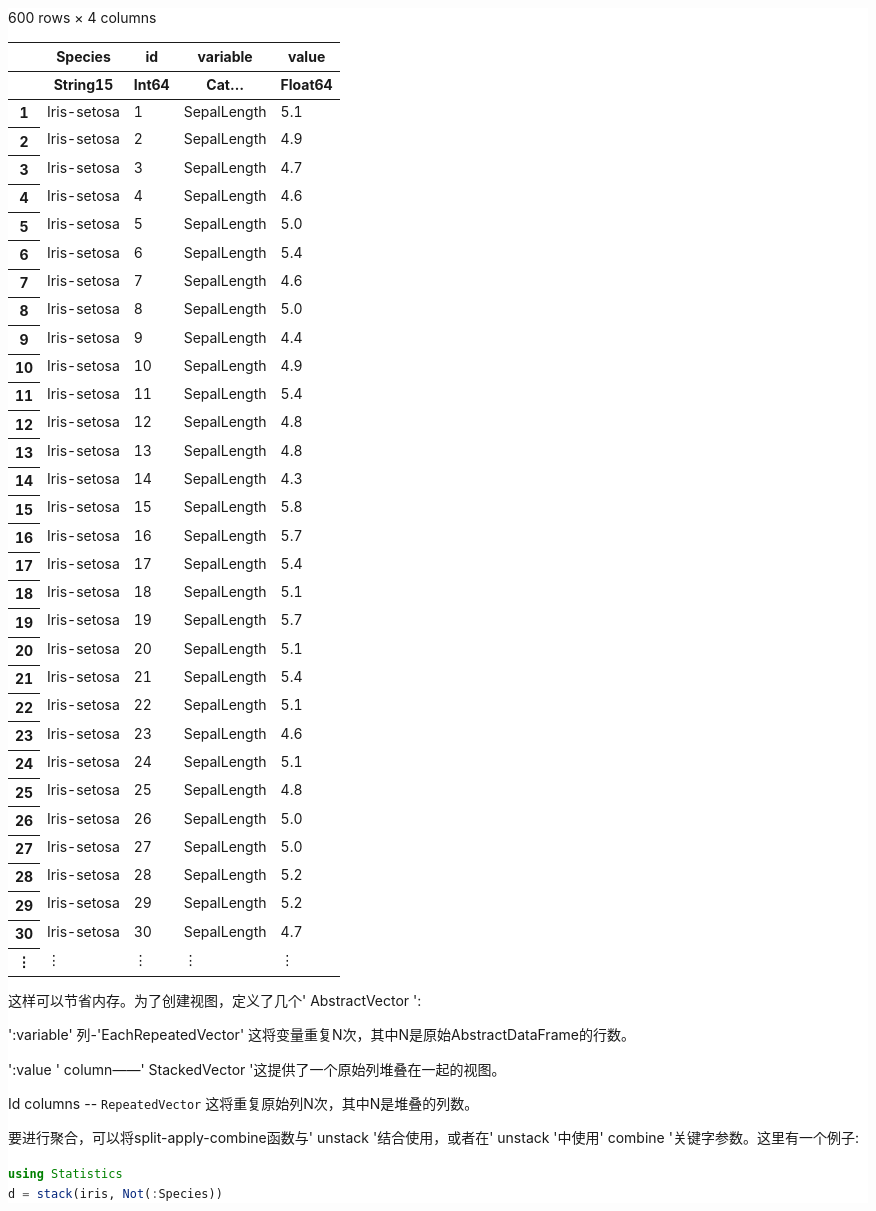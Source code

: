 <table class="data-frame"><thead><tr><th></th><th>Species</th><th>id</th><th>variable</th><th>value</th></tr><tr><th></th><th>String15</th><th>Int64</th><th>Cat…</th><th>Float64</th></tr></thead><tbody><p>600 rows × 4 columns</p><tr><th>1</th><td>Iris-setosa</td><td>1</td><td>SepalLength</td><td>5.1</td></tr><tr><th>2</th><td>Iris-setosa</td><td>2</td><td>SepalLength</td><td>4.9</td></tr><tr><th>3</th><td>Iris-setosa</td><td>3</td><td>SepalLength</td><td>4.7</td></tr><tr><th>4</th><td>Iris-setosa</td><td>4</td><td>SepalLength</td><td>4.6</td></tr><tr><th>5</th><td>Iris-setosa</td><td>5</td><td>SepalLength</td><td>5.0</td></tr><tr><th>6</th><td>Iris-setosa</td><td>6</td><td>SepalLength</td><td>5.4</td></tr><tr><th>7</th><td>Iris-setosa</td><td>7</td><td>SepalLength</td><td>4.6</td></tr><tr><th>8</th><td>Iris-setosa</td><td>8</td><td>SepalLength</td><td>5.0</td></tr><tr><th>9</th><td>Iris-setosa</td><td>9</td><td>SepalLength</td><td>4.4</td></tr><tr><th>10</th><td>Iris-setosa</td><td>10</td><td>SepalLength</td><td>4.9</td></tr><tr><th>11</th><td>Iris-setosa</td><td>11</td><td>SepalLength</td><td>5.4</td></tr><tr><th>12</th><td>Iris-setosa</td><td>12</td><td>SepalLength</td><td>4.8</td></tr><tr><th>13</th><td>Iris-setosa</td><td>13</td><td>SepalLength</td><td>4.8</td></tr><tr><th>14</th><td>Iris-setosa</td><td>14</td><td>SepalLength</td><td>4.3</td></tr><tr><th>15</th><td>Iris-setosa</td><td>15</td><td>SepalLength</td><td>5.8</td></tr><tr><th>16</th><td>Iris-setosa</td><td>16</td><td>SepalLength</td><td>5.7</td></tr><tr><th>17</th><td>Iris-setosa</td><td>17</td><td>SepalLength</td><td>5.4</td></tr><tr><th>18</th><td>Iris-setosa</td><td>18</td><td>SepalLength</td><td>5.1</td></tr><tr><th>19</th><td>Iris-setosa</td><td>19</td><td>SepalLength</td><td>5.7</td></tr><tr><th>20</th><td>Iris-setosa</td><td>20</td><td>SepalLength</td><td>5.1</td></tr><tr><th>21</th><td>Iris-setosa</td><td>21</td><td>SepalLength</td><td>5.4</td></tr><tr><th>22</th><td>Iris-setosa</td><td>22</td><td>SepalLength</td><td>5.1</td></tr><tr><th>23</th><td>Iris-setosa</td><td>23</td><td>SepalLength</td><td>4.6</td></tr><tr><th>24</th><td>Iris-setosa</td><td>24</td><td>SepalLength</td><td>5.1</td></tr><tr><th>25</th><td>Iris-setosa</td><td>25</td><td>SepalLength</td><td>4.8</td></tr><tr><th>26</th><td>Iris-setosa</td><td>26</td><td>SepalLength</td><td>5.0</td></tr><tr><th>27</th><td>Iris-setosa</td><td>27</td><td>SepalLength</td><td>5.0</td></tr><tr><th>28</th><td>Iris-setosa</td><td>28</td><td>SepalLength</td><td>5.2</td></tr><tr><th>29</th><td>Iris-setosa</td><td>29</td><td>SepalLength</td><td>5.2</td></tr><tr><th>30</th><td>Iris-setosa</td><td>30</td><td>SepalLength</td><td>4.7</td></tr><tr><th>&vellip;</th><td>&vellip;</td><td>&vellip;</td><td>&vellip;</td><td>&vellip;</td></tr></tbody></table>



这样可以节省内存。为了创建视图，定义了几个' AbstractVector ':

':variable' 列-'EachRepeatedVector' 这将变量重复N次，其中N是原始AbstractDataFrame的行数。

':value ' column——' StackedVector '这提供了一个原始列堆叠在一起的视图。

Id columns -- `RepeatedVector`
这将重复原始列N次，其中N是堆叠的列数。

要进行聚合，可以将split-apply-combine函数与' unstack '结合使用，或者在' unstack '中使用' combine '关键字参数。这里有一个例子:


```julia
using Statistics
d = stack(iris, Not(:Species))
```



